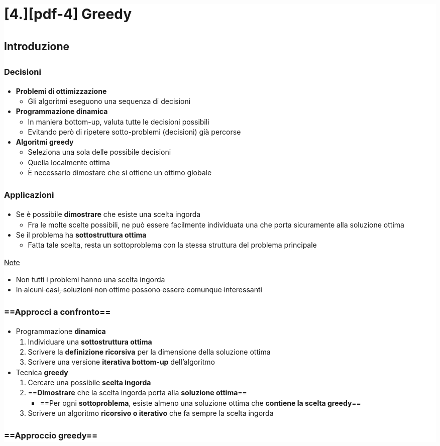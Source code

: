 





# [4.][pdf-4] Greedy

## Introduzione

### Decisioni

- **Problemi di ottimizzazione**
  - Gli algoritmi eseguono una sequenza di decisioni
- **Programmazione dinamica**
  - In maniera bottom-up, valuta tutte le decisioni possibili
  - Evitando però di ripetere sotto-problemi (decisioni) già percorse
- **Algoritmi greedy**
  - Seleziona una sola delle possibile decisioni
  - Quella localmente ottima
  - È necessario dimostare che si ottiene un ottimo globale



### Applicazioni

- Se è possibile **dimostrare** che esiste una scelta ingorda
  - Fra le molte scelte possibili, ne può essere facilmente individuata una che porta sicuramente alla soluzione ottima
- Se il problema ha **sottostruttura ottima**
  - Fatta tale scelta, resta un sottoproblema con la stessa struttura del problema principale

~~<u>Note</u>~~

- ~~Non tutti i problemi hanno una scelta ingorda~~
- ~~In alcuni casi, soluzioni non ottime possono essere comunque interessanti~~



### ==Approcci a confronto==

- Programmazione **dinamica**
  1. Individuare una **sottostruttura ottima**
  2. Scrivere la **definizione ricorsiva** per la dimensione della soluzione ottima
  3. Scrivere una versione **iterativa bottom-up** dell’algoritmo
- Tecnica **greedy**
  1. Cercare una possibile **scelta ingorda**
  2. ==**Dimostrare** che la scelta ingorda porta alla **soluzione ottima**==
     - ==Per ogni **sottoproblema**, esiste almeno una soluzione ottima che **contiene la scelta greedy**==
  3. Scrivere un algoritmo **ricorsivo o iterativo** che fa sempre la scelta ingorda



### ==Approccio greedy==
